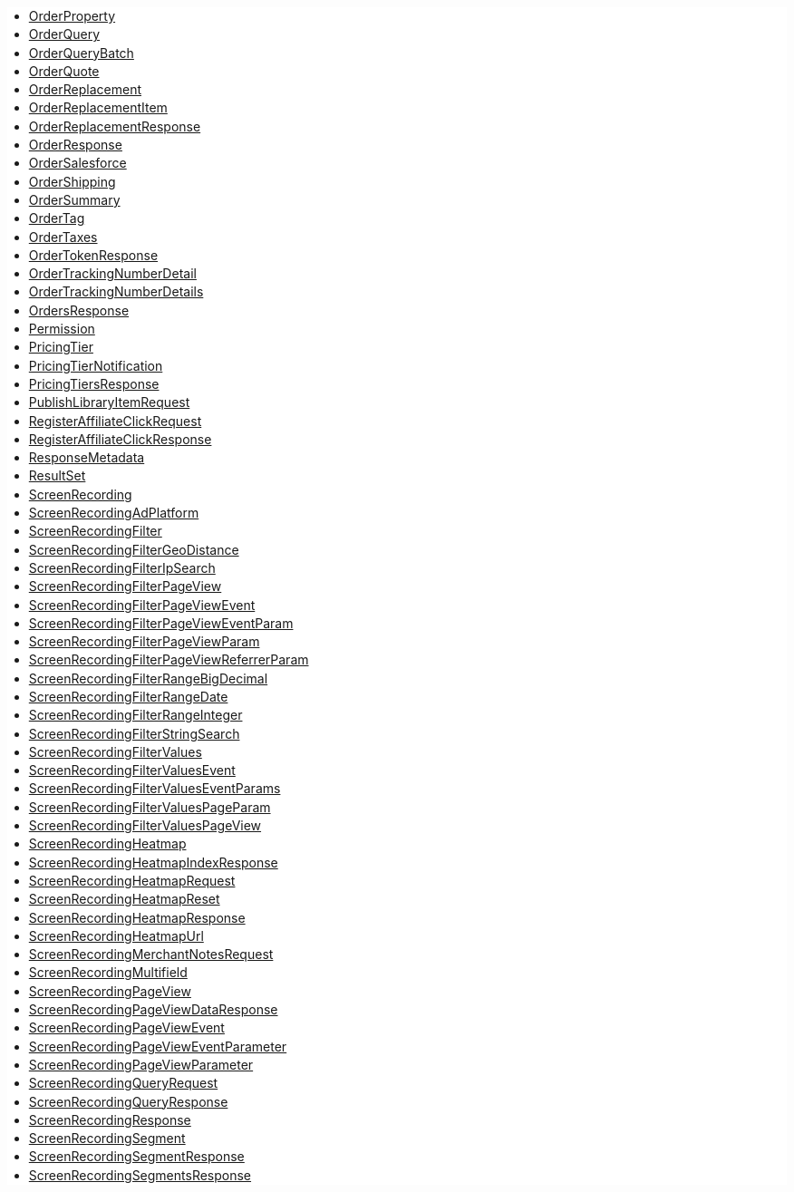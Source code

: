  - [OrderProperty](docs/OrderProperty.md)
 - [OrderQuery](docs/OrderQuery.md)
 - [OrderQueryBatch](docs/OrderQueryBatch.md)
 - [OrderQuote](docs/OrderQuote.md)
 - [OrderReplacement](docs/OrderReplacement.md)
 - [OrderReplacementItem](docs/OrderReplacementItem.md)
 - [OrderReplacementResponse](docs/OrderReplacementResponse.md)
 - [OrderResponse](docs/OrderResponse.md)
 - [OrderSalesforce](docs/OrderSalesforce.md)
 - [OrderShipping](docs/OrderShipping.md)
 - [OrderSummary](docs/OrderSummary.md)
 - [OrderTag](docs/OrderTag.md)
 - [OrderTaxes](docs/OrderTaxes.md)
 - [OrderTokenResponse](docs/OrderTokenResponse.md)
 - [OrderTrackingNumberDetail](docs/OrderTrackingNumberDetail.md)
 - [OrderTrackingNumberDetails](docs/OrderTrackingNumberDetails.md)
 - [OrdersResponse](docs/OrdersResponse.md)
 - [Permission](docs/Permission.md)
 - [PricingTier](docs/PricingTier.md)
 - [PricingTierNotification](docs/PricingTierNotification.md)
 - [PricingTiersResponse](docs/PricingTiersResponse.md)
 - [PublishLibraryItemRequest](docs/PublishLibraryItemRequest.md)
 - [RegisterAffiliateClickRequest](docs/RegisterAffiliateClickRequest.md)
 - [RegisterAffiliateClickResponse](docs/RegisterAffiliateClickResponse.md)
 - [ResponseMetadata](docs/ResponseMetadata.md)
 - [ResultSet](docs/ResultSet.md)
 - [ScreenRecording](docs/ScreenRecording.md)
 - [ScreenRecordingAdPlatform](docs/ScreenRecordingAdPlatform.md)
 - [ScreenRecordingFilter](docs/ScreenRecordingFilter.md)
 - [ScreenRecordingFilterGeoDistance](docs/ScreenRecordingFilterGeoDistance.md)
 - [ScreenRecordingFilterIpSearch](docs/ScreenRecordingFilterIpSearch.md)
 - [ScreenRecordingFilterPageView](docs/ScreenRecordingFilterPageView.md)
 - [ScreenRecordingFilterPageViewEvent](docs/ScreenRecordingFilterPageViewEvent.md)
 - [ScreenRecordingFilterPageViewEventParam](docs/ScreenRecordingFilterPageViewEventParam.md)
 - [ScreenRecordingFilterPageViewParam](docs/ScreenRecordingFilterPageViewParam.md)
 - [ScreenRecordingFilterPageViewReferrerParam](docs/ScreenRecordingFilterPageViewReferrerParam.md)
 - [ScreenRecordingFilterRangeBigDecimal](docs/ScreenRecordingFilterRangeBigDecimal.md)
 - [ScreenRecordingFilterRangeDate](docs/ScreenRecordingFilterRangeDate.md)
 - [ScreenRecordingFilterRangeInteger](docs/ScreenRecordingFilterRangeInteger.md)
 - [ScreenRecordingFilterStringSearch](docs/ScreenRecordingFilterStringSearch.md)
 - [ScreenRecordingFilterValues](docs/ScreenRecordingFilterValues.md)
 - [ScreenRecordingFilterValuesEvent](docs/ScreenRecordingFilterValuesEvent.md)
 - [ScreenRecordingFilterValuesEventParams](docs/ScreenRecordingFilterValuesEventParams.md)
 - [ScreenRecordingFilterValuesPageParam](docs/ScreenRecordingFilterValuesPageParam.md)
 - [ScreenRecordingFilterValuesPageView](docs/ScreenRecordingFilterValuesPageView.md)
 - [ScreenRecordingHeatmap](docs/ScreenRecordingHeatmap.md)
 - [ScreenRecordingHeatmapIndexResponse](docs/ScreenRecordingHeatmapIndexResponse.md)
 - [ScreenRecordingHeatmapRequest](docs/ScreenRecordingHeatmapRequest.md)
 - [ScreenRecordingHeatmapReset](docs/ScreenRecordingHeatmapReset.md)
 - [ScreenRecordingHeatmapResponse](docs/ScreenRecordingHeatmapResponse.md)
 - [ScreenRecordingHeatmapUrl](docs/ScreenRecordingHeatmapUrl.md)
 - [ScreenRecordingMerchantNotesRequest](docs/ScreenRecordingMerchantNotesRequest.md)
 - [ScreenRecordingMultifield](docs/ScreenRecordingMultifield.md)
 - [ScreenRecordingPageView](docs/ScreenRecordingPageView.md)
 - [ScreenRecordingPageViewDataResponse](docs/ScreenRecordingPageViewDataResponse.md)
 - [ScreenRecordingPageViewEvent](docs/ScreenRecordingPageViewEvent.md)
 - [ScreenRecordingPageViewEventParameter](docs/ScreenRecordingPageViewEventParameter.md)
 - [ScreenRecordingPageViewParameter](docs/ScreenRecordingPageViewParameter.md)
 - [ScreenRecordingQueryRequest](docs/ScreenRecordingQueryRequest.md)
 - [ScreenRecordingQueryResponse](docs/ScreenRecordingQueryResponse.md)
 - [ScreenRecordingResponse](docs/ScreenRecordingResponse.md)
 - [ScreenRecordingSegment](docs/ScreenRecordingSegment.md)
 - [ScreenRecordingSegmentResponse](docs/ScreenRecordingSegmentResponse.md)
 - [ScreenRecordingSegmentsResponse](docs/ScreenRecordingSegmentsResponse.md)